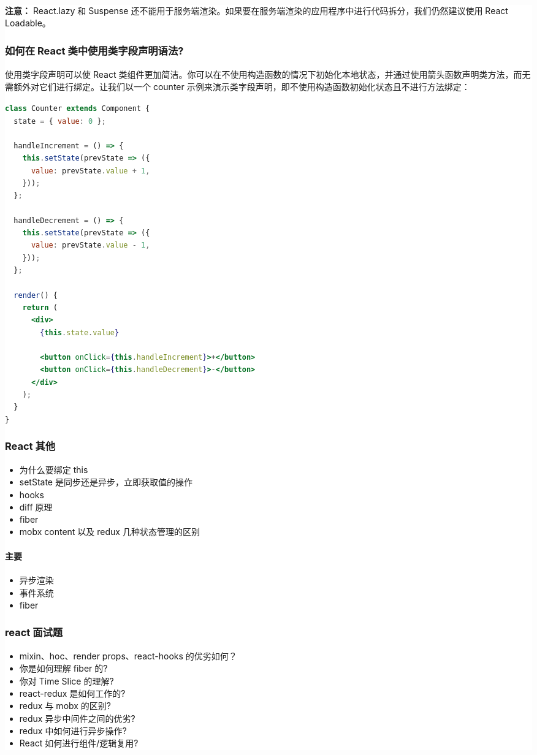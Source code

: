 **注意：** React.lazy 和 Suspense 还不能用于服务端渲染。如果要在服务端渲染的应用程序中进行代码拆分，我们仍然建议使用 React Loadable。

### 如何在 React 类中使用类字段声明语法?

使用类字段声明可以使 React 类组件更加简洁。你可以在不使用构造函数的情况下初始化本地状态，并通过使用箭头函数声明类方法，而无需额外对它们进行绑定。让我们以一个 counter 示例来演示类字段声明，即不使用构造函数初始化状态且不进行方法绑定：

```jsx
class Counter extends Component {
  state = { value: 0 };

  handleIncrement = () => {
    this.setState(prevState => ({
      value: prevState.value + 1,
    }));
  };

  handleDecrement = () => {
    this.setState(prevState => ({
      value: prevState.value - 1,
    }));
  };

  render() {
    return (
      <div>
        {this.state.value}

        <button onClick={this.handleIncrement}>+</button>
        <button onClick={this.handleDecrement}>-</button>
      </div>
    );
  }
}
```

### React 其他

- 为什么要绑定 this
- setState 是同步还是异步，立即获取值的操作
- hooks
- diff 原理
- fiber
- mobx content 以及 redux 几种状态管理的区别

#### 主要

- 异步渲染
- 事件系统
- fiber

### react 面试题

- mixin、hoc、render props、react-hooks 的优劣如何？
- 你是如何理解 fiber 的?
- 你对 Time Slice 的理解?
- react-redux 是如何工作的?
- redux 与 mobx 的区别?
- redux 异步中间件之间的优劣?
- redux 中如何进行异步操作?
- React 如何进行组件/逻辑复用?
